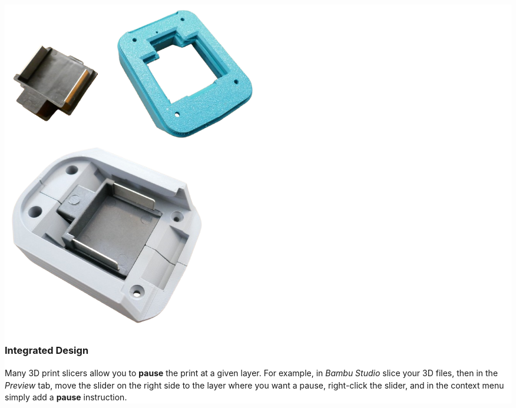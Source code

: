 <img src="images/makita_45w_final_housing_2_t.webp" width="50%" height="70%" /><br/>
<img src="images/makita_shoe_design_klapp_3d_t.webp" width="40%" height="40%" />

### Integrated Design
Many 3D print slicers allow you to **pause** the print at a given layer. For example, in *Bambu Studio* slice your 3D files, then in the *Preview* tab, move the slider on the right side to the layer where you want a pause, right-click the slider, and in the context menu simply add a **pause** instruction.

